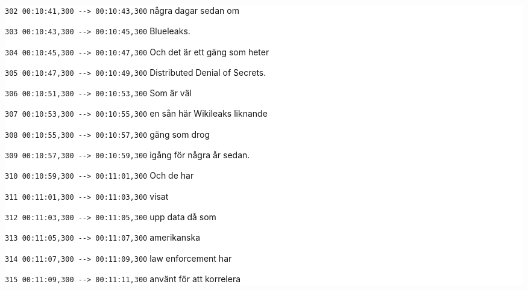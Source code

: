 

`302 00:10:41,300 --> 00:10:43,300`
några dagar sedan om



`303 00:10:43,300 --> 00:10:45,300`
Blueleaks.



`304 00:10:45,300 --> 00:10:47,300`
Och det är ett gäng som heter



`305 00:10:47,300 --> 00:10:49,300`
Distributed Denial of Secrets.



`306 00:10:51,300 --> 00:10:53,300`
Som är väl



`307 00:10:53,300 --> 00:10:55,300`
en sån här Wikileaks liknande



`308 00:10:55,300 --> 00:10:57,300`
gäng som drog



`309 00:10:57,300 --> 00:10:59,300`
igång för några år sedan.



`310 00:10:59,300 --> 00:11:01,300`
Och de har



`311 00:11:01,300 --> 00:11:03,300`
visat



`312 00:11:03,300 --> 00:11:05,300`
upp data då som



`313 00:11:05,300 --> 00:11:07,300`
amerikanska



`314 00:11:07,300 --> 00:11:09,300`
law enforcement har



`315 00:11:09,300 --> 00:11:11,300`
använt för att korrelera
